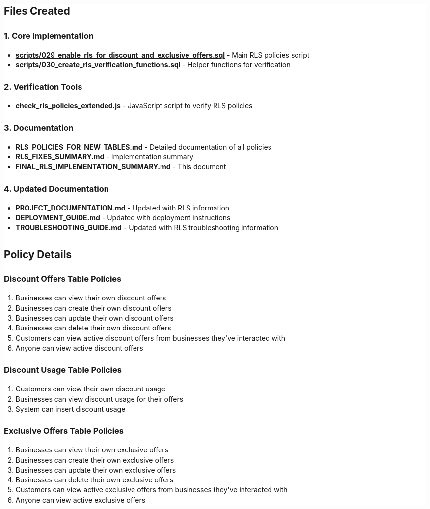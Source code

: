 ## Files Created

### 1. Core Implementation
- **[scripts/029_enable_rls_for_discount_and_exclusive_offers.sql](file:///c%3A/Users/User/OneDrive/Desktop/giya/scripts/029_enable_rls_for_discount_and_exclusive_offers.sql)** - Main RLS policies script
- **[scripts/030_create_rls_verification_functions.sql](file:///c%3A/Users/User/OneDrive/Desktop/giya/scripts/030_create_rls_verification_functions.sql)** - Helper functions for verification

### 2. Verification Tools
- **[check_rls_policies_extended.js](file:///c%3A/Users/User/OneDrive/Desktop/giya/check_rls_policies_extended.js)** - JavaScript script to verify RLS policies

### 3. Documentation
- **[RLS_POLICIES_FOR_NEW_TABLES.md](file:///c%3A/Users/User/OneDrive/Desktop/giya/RLS_POLICIES_FOR_NEW_TABLES.md)** - Detailed documentation of all policies
- **[RLS_FIXES_SUMMARY.md](file:///c%3A/Users/User/OneDrive/Desktop/giya/RLS_FIXES_SUMMARY.md)** - Implementation summary
- **[FINAL_RLS_IMPLEMENTATION_SUMMARY.md](file:///c%3A/Users/User/OneDrive/Desktop/giya/FINAL_RLS_IMPLEMENTATION_SUMMARY.md)** - This document

### 4. Updated Documentation
- **[PROJECT_DOCUMENTATION.md](file:///c%3A/Users/User/OneDrive/Desktop/giya/PROJECT_DOCUMENTATION.md)** - Updated with RLS information
- **[DEPLOYMENT_GUIDE.md](file:///c%3A/Users/User/OneDrive/Desktop/giya/DEPLOYMENT_GUIDE.md)** - Updated with deployment instructions
- **[TROUBLESHOOTING_GUIDE.md](file:///c%3A/Users/User/OneDrive/Desktop/giya/TROUBLESHOOTING_GUIDE.md)** - Updated with RLS troubleshooting information

## Policy Details

### Discount Offers Table Policies
1. Businesses can view their own discount offers
2. Businesses can create their own discount offers
3. Businesses can update their own discount offers
4. Businesses can delete their own discount offers
5. Customers can view active discount offers from businesses they've interacted with
6. Anyone can view active discount offers

### Discount Usage Table Policies
1. Customers can view their own discount usage
2. Businesses can view discount usage for their offers
3. System can insert discount usage

### Exclusive Offers Table Policies
1. Businesses can view their own exclusive offers
2. Businesses can create their own exclusive offers
3. Businesses can update their own exclusive offers
4. Businesses can delete their own exclusive offers
5. Customers can view active exclusive offers from businesses they've interacted with
6. Anyone can view active exclusive offers
